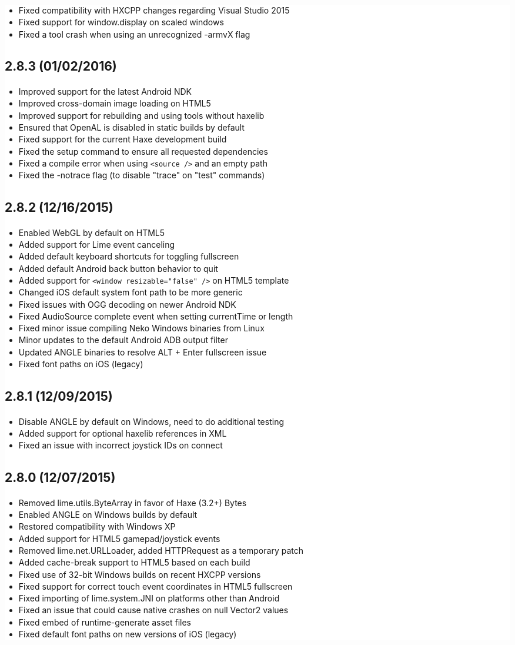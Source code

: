 * Fixed compatibility with HXCPP changes regarding Visual Studio 2015
* Fixed support for window.display on scaled windows
* Fixed a tool crash when using an unrecognized -armvX flag

2.8.3 (01/02/2016)
------------------

* Improved support for the latest Android NDK
* Improved cross-domain image loading on HTML5
* Improved support for rebuilding and using tools without haxelib
* Ensured that OpenAL is disabled in static builds by default
* Fixed support for the current Haxe development build
* Fixed the setup command to ensure all requested dependencies
* Fixed a compile error when using `<source />` and an empty path
* Fixed the -notrace flag (to disable "trace" on "test" commands)

2.8.2 (12/16/2015)
------------------

* Enabled WebGL by default on HTML5
* Added support for Lime event canceling
* Added default keyboard shortcuts for toggling fullscreen
* Added default Android back button behavior to quit
* Added support for `<window resizable="false" />` on HTML5 template
* Changed iOS default system font path to be more generic
* Fixed issues with OGG decoding on newer Android NDK
* Fixed AudioSource complete event when setting currentTime or length
* Fixed minor issue compiling Neko Windows binaries from Linux
* Minor updates to the default Android ADB output filter
* Updated ANGLE binaries to resolve ALT + Enter fullscreen issue
* Fixed font paths on iOS (legacy)

2.8.1 (12/09/2015)
------------------

* Disable ANGLE by default on Windows, need to do additional testing
* Added support for optional haxelib references in XML
* Fixed an issue with incorrect joystick IDs on connect

2.8.0 (12/07/2015)
------------------

* Removed lime.utils.ByteArray in favor of Haxe (3.2+) Bytes
* Enabled ANGLE on Windows builds by default
* Restored compatibility with Windows XP
* Added support for HTML5 gamepad/joystick events
* Removed lime.net.URLLoader, added HTTPRequest as a temporary patch
* Added cache-break support to HTML5 based on each build
* Fixed use of 32-bit Windows builds on recent HXCPP versions
* Fixed support for correct touch event coordinates in HTML5 fullscreen
* Fixed importing of lime.system.JNI on platforms other than Android
* Fixed an issue that could cause native crashes on null Vector2 values
* Fixed embed of runtime-generate asset files
* Fixed default font paths on new versions of iOS (legacy)
